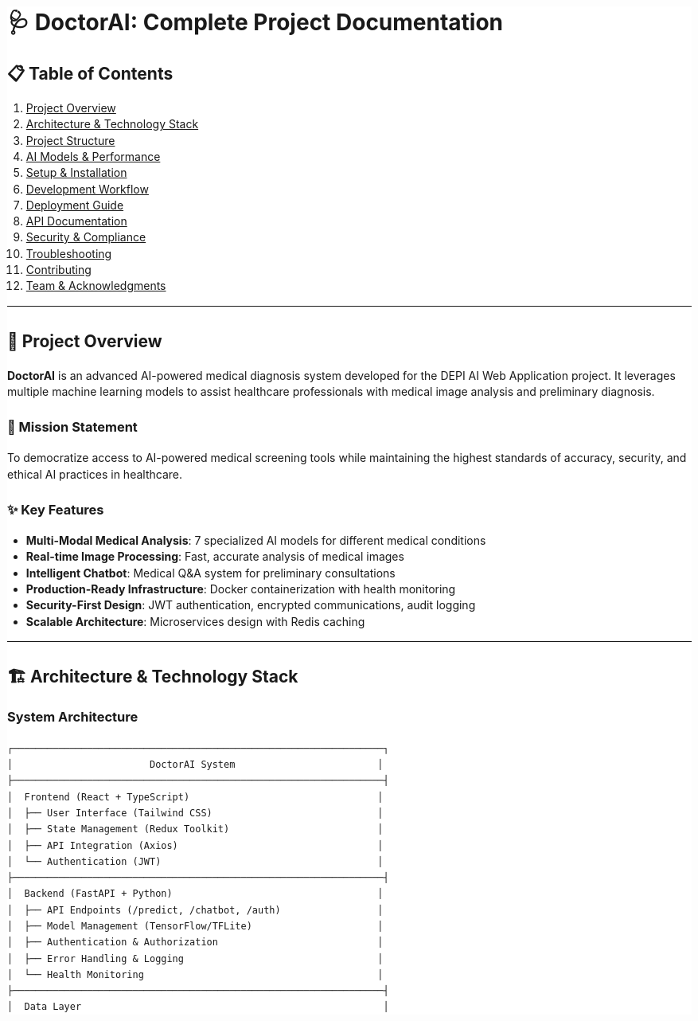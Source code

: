 # 🩺 DoctorAI: Complete Project Documentation

## 📋 Table of Contents

1. [Project Overview](#project-overview)
2. [Architecture & Technology Stack](#architecture--technology-stack)
3. [Project Structure](#project-structure)
4. [AI Models & Performance](#ai-models--performance)
5. [Setup & Installation](#setup--installation)
6. [Development Workflow](#development-workflow)
7. [Deployment Guide](#deployment-guide)
8. [API Documentation](#api-documentation)
9. [Security & Compliance](#security--compliance)
10. [Troubleshooting](#troubleshooting)
11. [Contributing](#contributing)
12. [Team & Acknowledgments](#team--acknowledgments)

---

## 🌟 Project Overview

**DoctorAI** is an advanced AI-powered medical diagnosis system developed for the DEPI AI Web Application project. It leverages multiple machine learning models to assist healthcare professionals with medical image analysis and preliminary diagnosis.

### 🎯 Mission Statement
To democratize access to AI-powered medical screening tools while maintaining the highest standards of accuracy, security, and ethical AI practices in healthcare.

### ✨ Key Features
- **Multi-Modal Medical Analysis**: 7 specialized AI models for different medical conditions
- **Real-time Image Processing**: Fast, accurate analysis of medical images
- **Intelligent Chatbot**: Medical Q&A system for preliminary consultations
- **Production-Ready Infrastructure**: Docker containerization with health monitoring
- **Security-First Design**: JWT authentication, encrypted communications, audit logging
- **Scalable Architecture**: Microservices design with Redis caching

---

## 🏗️ Architecture & Technology Stack

### **System Architecture**

```
┌─────────────────────────────────────────────────────────────────┐
│                        DoctorAI System                         │
├─────────────────────────────────────────────────────────────────┤
│  Frontend (React + TypeScript)                                 │
│  ├── User Interface (Tailwind CSS)                             │
│  ├── State Management (Redux Toolkit)                          │
│  ├── API Integration (Axios)                                   │
│  └── Authentication (JWT)                                      │
├─────────────────────────────────────────────────────────────────┤
│  Backend (FastAPI + Python)                                    │
│  ├── API Endpoints (/predict, /chatbot, /auth)                 │
│  ├── Model Management (TensorFlow/TFLite)                      │
│  ├── Authentication & Authorization                            │
│  ├── Error Handling & Logging                                  │
│  └── Health Monitoring                                         │
├─────────────────────────────────────────────────────────────────┤
│  Data Layer                                                     │
```